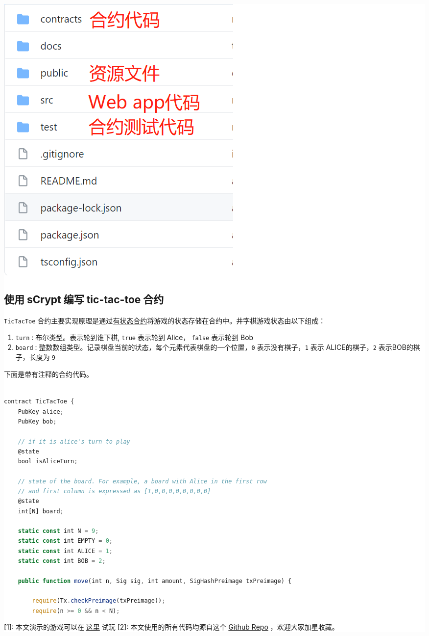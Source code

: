 ![目录结构](./dir_cn.png)

## 使用 sCrypt 编写 tic-tac-toe 合约

`TicTacToe` 合约主要实现原理是通过[有状态合约](https://scryptdoc.readthedocs.io/zh_CN/latest/state.html)将游戏的状态存储在合约中。井字棋游戏状态由以下组成：

1. `turn` : 布尔类型。表示轮到谁下棋, `true` 表示轮到 Alice， `false` 表示轮到 Bob
2. `board` : 整数数组类型。记录棋盘当前的状态，每个元素代表棋盘的一个位置，`0` 表示没有棋子，`1` 表示 ALICE的棋子，`2` 表示BOB的棋子，长度为 `9`

下面是带有注释的合约代码。

```js

contract TicTacToe {
    PubKey alice;
    PubKey bob;

    // if it is alice's turn to play
    @state
    bool isAliceTurn;

    // state of the board. For example, a board with Alice in the first row 
    // and first column is expressed as [1,0,0,0,0,0,0,0,0]
    @state
    int[N] board;

    static const int N = 9;
    static const int EMPTY = 0;
    static const int ALICE = 1;
    static const int BOB = 2;

    public function move(int n, Sig sig, int amount, SigHashPreimage txPreimage) {

        require(Tx.checkPreimage(txPreimage));
        require(n >= 0 && n < N);

```

[1]: 本文演示的游戏可以在 [这里](https://scrypt.io/tic-tac-toe/) 试玩
[2]: 本文使用的所有代码均源自这个 [Github Repo](https://github.com/sCrypt-Inc/tic-tac-toe) ，欢迎大家加星收藏。
